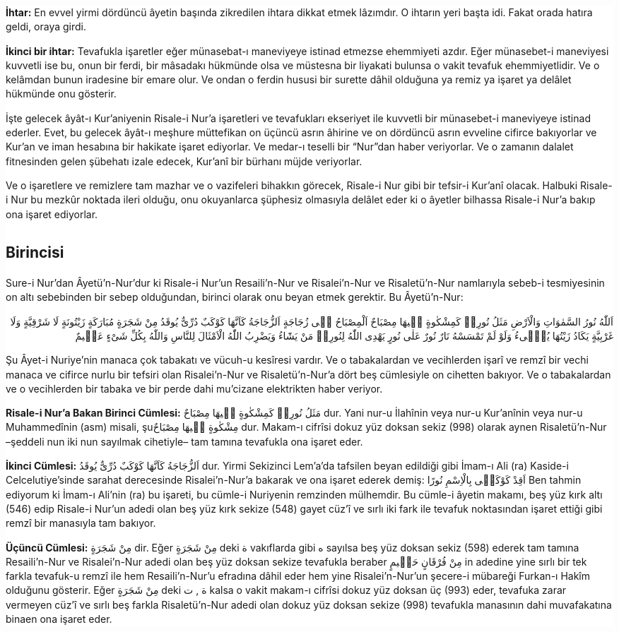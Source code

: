 **İhtar:** En evvel yirmi dördüncü âyetin başında zikredilen ihtara dikkat etmek lâzımdır. O ihtarın yeri başta idi. Fakat orada hatıra geldi, oraya girdi.

**İkinci bir ihtar:** Tevafukla işaretler eğer münasebat-ı maneviyeye istinad etmezse ehemmiyeti azdır. Eğer münasebet-i maneviyesi kuvvetli ise bu, onun bir ferdi, bir mâsadakı hükmünde olsa ve müstesna bir liyakati bulunsa o vakit tevafuk ehemmiyetlidir. Ve o kelâmdan bunun iradesine bir emare olur. Ve ondan o ferdin hususi bir surette dâhil olduğuna ya remiz ya işaret ya delâlet hükmünde onu gösterir.

İşte gelecek âyât-ı Kur’aniyenin Risale-i Nur’a işaretleri ve tevafukları ekseriyet ile kuvvetli bir münasebet-i maneviyeye istinad ederler. Evet, bu gelecek âyât-ı meşhure müttefikan on üçüncü asrın âhirine ve on dördüncü asrın evveline cifirce bakıyorlar ve Kur’an ve iman hesabına bir hakikate işaret ediyorlar. Ve medar-ı teselli bir “Nur”dan haber veriyorlar. Ve o zamanın dalalet fitnesinden gelen şübehatı izale edecek, Kur’anî bir bürhanı müjde veriyorlar.

Ve o işaretlere ve remizlere tam mazhar ve o vazifeleri bihakkın görecek, Risale-i Nur gibi bir tefsir-i Kur’anî olacak. Halbuki Risale-i Nur bu mezkûr noktada ileri olduğu, onu okuyanlarca şüphesiz olmasıyla delâlet eder ki o âyetler bilhassa Risale-i Nur’a bakıp ona işaret ediyorlar.

## Birincisi

Sure-i Nur’dan Âyetü’n-Nur’dur ki Risale-i Nur’un Resaili’n-Nur ve Risalei’n-Nur ve Risaletü’n-Nur namlarıyla sebeb-i tesmiyesinin on altı sebebinden bir sebep olduğundan, birinci olarak onu beyan etmek gerektir. Bu Âyetü’n-Nur:

<p class="arabic" dir="rtl">اَللّٰهُ نُورُ السَّمٰوَاتِ وَالْاَرْضِ مَثَلُ نُورِهٖ كَمِشْكٰوةٍ فٖيهَا مِصْبَاحٌ اَلْمِصْبَاحُ فٖى زُجَاجَةٍ اَلزُّجَاجَةُ كَاَنَّهَا كَوْكَبٌ دُرِّىٌّ يُوقَدُ مِنْ شَجَرَةٍ مُبَارَكَةٍ زَيْتُونَةٍ لَا شَرْقِيَّةٍ وَلَا غَرْبِيَّةٍ يَكَادُ زَيْتُهَا يُضٖٓىءُ وَلَوْ لَمْ تَمْسَسْهُ نَارٌ نُورٌ عَلٰى نُورٍ يَهْدِى اللّٰهُ لِنُورِهٖ مَنْ يَشَٓاءُ وَيَضْرِبُ اللّٰهُ الْاَمْثَالَ لِلنَّاسِ وَاللّٰهُ بِكُلِّ شَىْءٍ عَلٖيمٌ</p>

Şu Âyet-i Nuriye’nin manaca çok tabakatı ve vücuh-u kesîresi vardır. Ve o tabakalardan ve vecihlerden işarî ve remzî bir vechi manaca ve cifirce nurlu bir tefsiri olan Risalei’n-Nur ve Risaletü’n-Nur’a dört beş cümlesiyle on cihetten bakıyor. Ve o tabakalardan ve o vecihlerden bir tabaka ve bir perde dahi mu’cizane elektrikten haber veriyor.

**Risale-i Nur’a Bakan Birinci Cümlesi:** <span class="arabic" dir="rtl">مَثَلُ نُورِهٖ كَمِشْكٰوةٍ فٖيهَا مِصْبَاحٌ</span> dur. Yani nur-u İlahînin veya nur-u Kur’anînin veya nur-u Muhammedînin (asm) misali, şu<span class="arabic" dir="rtl">مِشْكٰوةٍ فٖيهَا مِصْبَاحٌ</span> dur. Makam-ı cifrîsi dokuz yüz doksan sekiz (998) olarak aynen Risaletü’n-Nur –şeddeli nun iki nun sayılmak cihetiyle– tam tamına tevafukla ona işaret eder.

**İkinci Cümlesi:** <span class="arabic" dir="rtl">اَلزُّجَاجَةُ كَاَنَّهَا كَوْكَبٌ دُرِّىٌّ يُوقَدُ</span> dur. Yirmi Sekizinci Lem’a’da tafsilen beyan edildiği gibi İmam-ı Ali (ra) Kaside-i Celcelutiye’sinde sarahat derecesinde Risalei’n-Nur’a bakarak ve ona işaret ederek demiş: <span class="arabic" dir="rtl">اَقِدْ كَوْكَبٖى بِالْاِسْمِ نُورًا</span> Ben tahmin ediyorum ki İmam-ı Ali’nin (ra) bu işareti, bu cümle-i Nuriyenin remzinden mülhemdir. Bu cümle-i âyetin makamı, beş yüz kırk altı (546) edip Risale-i Nur’un adedi olan beş yüz kırk sekize (548) gayet cüz’î ve sırlı iki fark ile tevafuk noktasından işaret ettiği gibi remzî bir manasıyla tam bakıyor.

**Üçüncü Cümlesi:** <span class="arabic" dir="rtl">مِنْ شَجَرَةٍ</span> dir. Eğer <span class="arabic" dir="rtl">مِنْ شَجَرَةٍ</span> deki <span class="arabic" dir="rtl">ة</span> vakıflarda gibi <span class="arabic" dir="rtl">ه</span> sayılsa beş yüz doksan sekiz (598) ederek tam tamına Resaili’n-Nur ve Risalei’n-Nur adedi olan beş yüz doksan sekize tevafukla beraber <span class="arabic" dir="rtl">مِنْ فُرْقَانٍ حَكٖيمٍ</span> in adedine yine sırlı bir tek farkla tevafuk-u remzî ile hem Resaili’n-Nur’u efradına dâhil eder hem yine Risalei’n-Nur’un şecere-i mübareği Furkan-ı Hakîm olduğunu gösterir. Eğer <span class="arabic" dir="rtl">مِنْ شَجَرَةٍ</span> deki <span class="arabic" dir="rtl">ة , ت</span> kalsa o vakit makam-ı cifrîsi dokuz yüz doksan üç (993) eder, tevafuka zarar vermeyen cüz’î ve sırlı beş farkla Risaletü’n-Nur adedi olan dokuz yüz doksan sekize (998) tevafukla manasının dahi muvafakatına binaen ona işaret eder.
